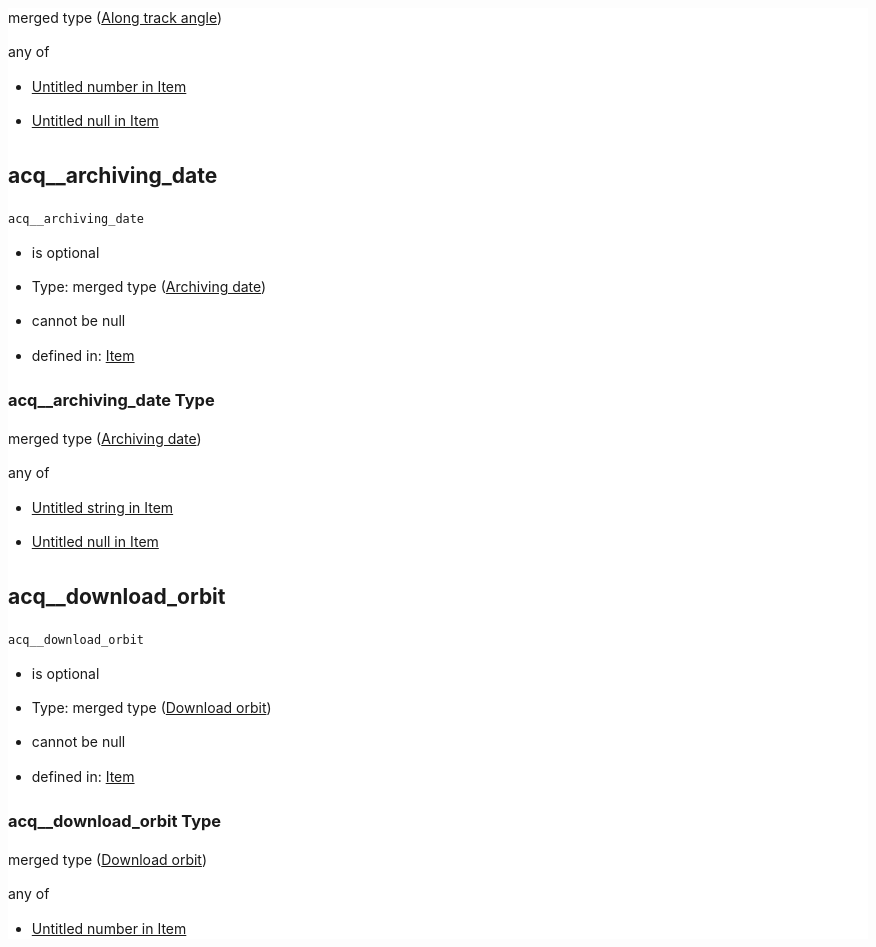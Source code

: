 merged type ([Along track angle](model-defs-properties-properties-along-track-angle.md))

any of

* [Untitled number in Item](model-defs-properties-properties-along-track-angle-anyof-0.md "check type definition")

* [Untitled null in Item](model-defs-properties-properties-along-track-angle-anyof-1.md "check type definition")

## acq\_\_archiving\_date



`acq__archiving_date`

* is optional

* Type: merged type ([Archiving date](model-defs-properties-properties-archiving-date.md))

* cannot be null

* defined in: [Item](model-defs-properties-properties-archiving-date.md "airs_model#/$defs/Properties/properties/acq__archiving_date")

### acq\_\_archiving\_date Type

merged type ([Archiving date](model-defs-properties-properties-archiving-date.md))

any of

* [Untitled string in Item](model-defs-properties-properties-archiving-date-anyof-0.md "check type definition")

* [Untitled null in Item](model-defs-properties-properties-archiving-date-anyof-1.md "check type definition")

## acq\_\_download\_orbit



`acq__download_orbit`

* is optional

* Type: merged type ([Download orbit](model-defs-properties-properties-download-orbit.md))

* cannot be null

* defined in: [Item](model-defs-properties-properties-download-orbit.md "airs_model#/$defs/Properties/properties/acq__download_orbit")

### acq\_\_download\_orbit Type

merged type ([Download orbit](model-defs-properties-properties-download-orbit.md))

any of

* [Untitled number in Item](model-defs-properties-properties-download-orbit-anyof-0.md "check type definition")

